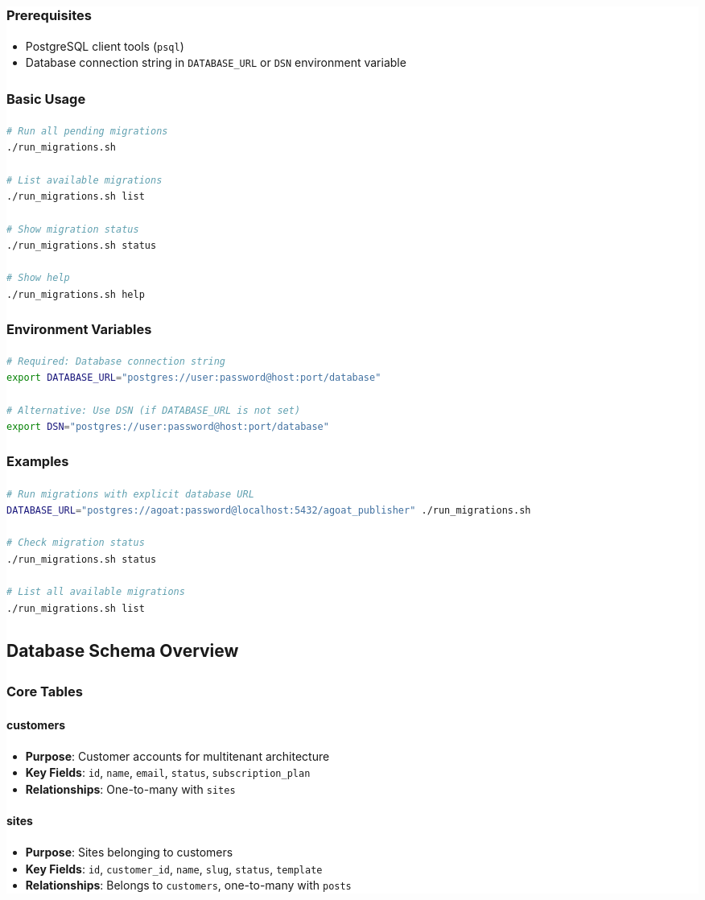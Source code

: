 ### Prerequisites
- PostgreSQL client tools (`psql`)
- Database connection string in `DATABASE_URL` or `DSN` environment variable

### Basic Usage
```bash
# Run all pending migrations
./run_migrations.sh

# List available migrations
./run_migrations.sh list

# Show migration status
./run_migrations.sh status

# Show help
./run_migrations.sh help
```

### Environment Variables
```bash
# Required: Database connection string
export DATABASE_URL="postgres://user:password@host:port/database"

# Alternative: Use DSN (if DATABASE_URL is not set)
export DSN="postgres://user:password@host:port/database"
```

### Examples
```bash
# Run migrations with explicit database URL
DATABASE_URL="postgres://agoat:password@localhost:5432/agoat_publisher" ./run_migrations.sh

# Check migration status
./run_migrations.sh status

# List all available migrations
./run_migrations.sh list
```

## Database Schema Overview

### Core Tables

#### customers
- **Purpose**: Customer accounts for multitenant architecture
- **Key Fields**: `id`, `name`, `email`, `status`, `subscription_plan`
- **Relationships**: One-to-many with `sites`

#### sites
- **Purpose**: Sites belonging to customers
- **Key Fields**: `id`, `customer_id`, `name`, `slug`, `status`, `template`
- **Relationships**: Belongs to `customers`, one-to-many with `posts`
